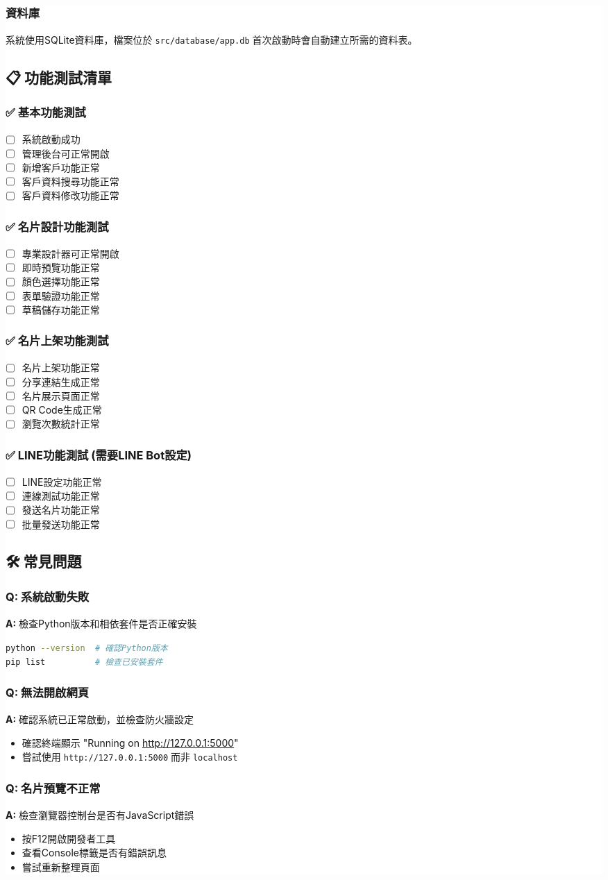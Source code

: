 ### 資料庫
系統使用SQLite資料庫，檔案位於 `src/database/app.db`
首次啟動時會自動建立所需的資料表。

## 📋 功能測試清單

### ✅ 基本功能測試
- [ ] 系統啟動成功
- [ ] 管理後台可正常開啟
- [ ] 新增客戶功能正常
- [ ] 客戶資料搜尋功能正常
- [ ] 客戶資料修改功能正常

### ✅ 名片設計功能測試
- [ ] 專業設計器可正常開啟
- [ ] 即時預覽功能正常
- [ ] 顏色選擇功能正常
- [ ] 表單驗證功能正常
- [ ] 草稿儲存功能正常

### ✅ 名片上架功能測試
- [ ] 名片上架功能正常
- [ ] 分享連結生成正常
- [ ] 名片展示頁面正常
- [ ] QR Code生成正常
- [ ] 瀏覽次數統計正常

### ✅ LINE功能測試 (需要LINE Bot設定)
- [ ] LINE設定功能正常
- [ ] 連線測試功能正常
- [ ] 發送名片功能正常
- [ ] 批量發送功能正常

## 🛠️ 常見問題

### Q: 系統啟動失敗
**A:** 檢查Python版本和相依套件是否正確安裝
```bash
python --version  # 確認Python版本
pip list          # 檢查已安裝套件
```

### Q: 無法開啟網頁
**A:** 確認系統已正常啟動，並檢查防火牆設定
- 確認終端顯示 "Running on http://127.0.0.1:5000"
- 嘗試使用 `http://127.0.0.1:5000` 而非 `localhost`

### Q: 名片預覽不正常
**A:** 檢查瀏覽器控制台是否有JavaScript錯誤
- 按F12開啟開發者工具
- 查看Console標籤是否有錯誤訊息
- 嘗試重新整理頁面
